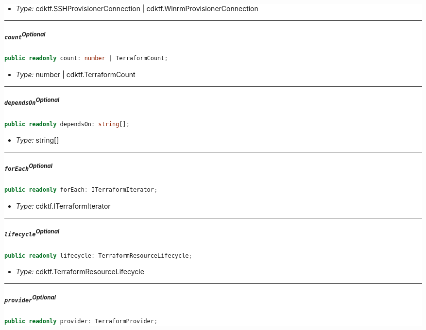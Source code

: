 - *Type:* cdktf.SSHProvisionerConnection | cdktf.WinrmProvisionerConnection

---

##### `count`<sup>Optional</sup> <a name="count" id="@cdktf/provider-okta.customizedSigninPage.CustomizedSigninPage.property.count"></a>

```typescript
public readonly count: number | TerraformCount;
```

- *Type:* number | cdktf.TerraformCount

---

##### `dependsOn`<sup>Optional</sup> <a name="dependsOn" id="@cdktf/provider-okta.customizedSigninPage.CustomizedSigninPage.property.dependsOn"></a>

```typescript
public readonly dependsOn: string[];
```

- *Type:* string[]

---

##### `forEach`<sup>Optional</sup> <a name="forEach" id="@cdktf/provider-okta.customizedSigninPage.CustomizedSigninPage.property.forEach"></a>

```typescript
public readonly forEach: ITerraformIterator;
```

- *Type:* cdktf.ITerraformIterator

---

##### `lifecycle`<sup>Optional</sup> <a name="lifecycle" id="@cdktf/provider-okta.customizedSigninPage.CustomizedSigninPage.property.lifecycle"></a>

```typescript
public readonly lifecycle: TerraformResourceLifecycle;
```

- *Type:* cdktf.TerraformResourceLifecycle

---

##### `provider`<sup>Optional</sup> <a name="provider" id="@cdktf/provider-okta.customizedSigninPage.CustomizedSigninPage.property.provider"></a>

```typescript
public readonly provider: TerraformProvider;
```
